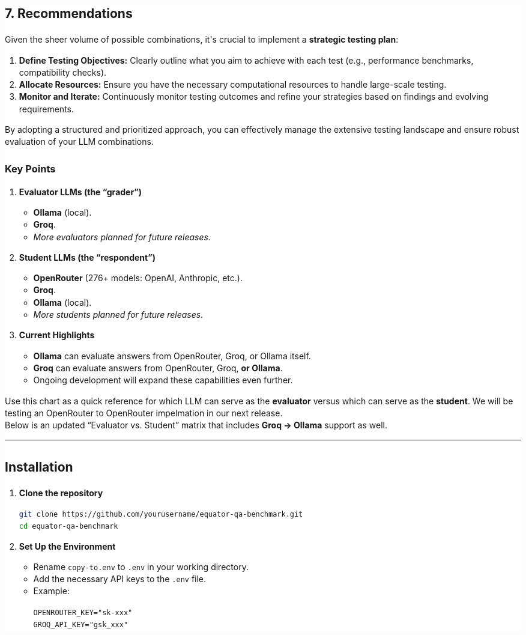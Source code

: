 
## **7. Recommendations**

Given the sheer volume of possible combinations, it's crucial to implement a **strategic testing plan**:

1. **Define Testing Objectives:** Clearly outline what you aim to achieve with each test (e.g., performance benchmarks, compatibility checks).
2. **Allocate Resources:** Ensure you have the necessary computational resources to handle large-scale testing.
3. **Monitor and Iterate:** Continuously monitor testing outcomes and refine your strategies based on findings and evolving requirements.

By adopting a structured and prioritized approach, you can effectively manage the extensive testing landscape and ensure robust evaluation of your LLM combinations.

### Key Points

1. **Evaluator LLMs (the “grader”)**  
   - **Ollama** (local).  
   - **Groq**.  
   - *More evaluators planned for future releases.*

2. **Student LLMs (the “respondent”)**  
   - **OpenRouter** (276+ models: OpenAI, Anthropic, etc.).  
   - **Groq**.  
   - **Ollama** (local).  
   - *More students planned for future releases.*

3. **Current Highlights**  
   - **Ollama** can evaluate answers from OpenRouter, Groq, or Ollama itself.  
   - **Groq** can evaluate answers from OpenRouter, Groq, **or Ollama**.  
   - Ongoing development will expand these capabilities even further.  

Use this chart as a quick reference for which LLM can serve as the **evaluator** versus which can serve as the **student**.  We will be testing an OpenRouter to OpenRouter impelmation in our next release.  
Below is an updated “Evaluator vs. Student” matrix that includes **Groq → Ollama** support as well.

---
## **Installation**

1. **Clone the repository**
    ```bash
    git clone https://github.com/yourusername/equator-qa-benchmark.git
    cd equator-qa-benchmark
    ```


2. **Set Up the Environment**
   - Rename `copy-to.env` to `.env` in your working directory.
   - Add the necessary API keys to the `.env` file.
   - Example:
     ```plaintext
     OPENROUTER_KEY="sk-xxx"
     GROQ_API_KEY="gsk_xxx"
     ```
